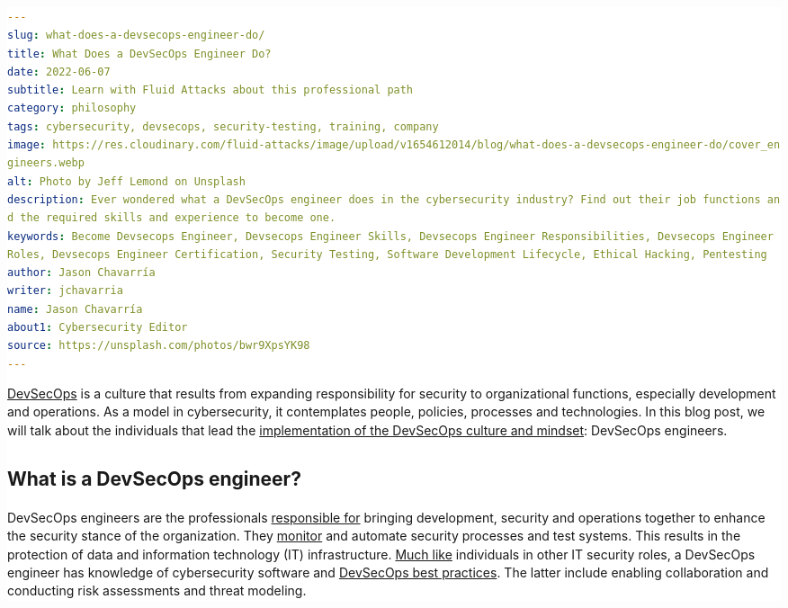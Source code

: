 ```yaml
---
slug: what-does-a-devsecops-engineer-do/
title: What Does a DevSecOps Engineer Do?
date: 2022-06-07
subtitle: Learn with Fluid Attacks about this professional path
category: philosophy
tags: cybersecurity, devsecops, security-testing, training, company
image: https://res.cloudinary.com/fluid-attacks/image/upload/v1654612014/blog/what-does-a-devsecops-engineer-do/cover_engineers.webp
alt: Photo by Jeff Lemond on Unsplash
description: Ever wondered what a DevSecOps engineer does in the cybersecurity industry? Find out their job functions and the required skills and experience to become one.
keywords: Become Devsecops Engineer, Devsecops Engineer Skills, Devsecops Engineer Responsibilities, Devsecops Engineer Roles, Devsecops Engineer Certification, Security Testing, Software Development Lifecycle, Ethical Hacking, Pentesting
author: Jason Chavarría
writer: jchavarria
name: Jason Chavarría
about1: Cybersecurity Editor
source: https://unsplash.com/photos/bwr9XpsYK98
---
```


[DevSecOps](../devsecops-concept/) is a culture
that results from expanding responsibility for security
to organizational functions,
especially development and operations.
As a model in cybersecurity,
it contemplates people,
policies,
processes
and technologies.
In this blog post,
we will talk
about the individuals that lead the
[implementation of the DevSecOps culture and mindset](../how-to-implement-devsecops/):
DevSecOps engineers.

## What is a DevSecOps engineer?

DevSecOps engineers are the professionals
[responsible for](https://www.devopsdigest.com/how-to-become-a-devsecops-engineer)
bringing development,
security
and operations together
to enhance the security stance of the organization.
They [monitor](https://www.devopsschool.com/blog/devsecops-engineers-roles-and-responsibilities/)
and automate security processes and test systems.
This results in the protection of data
and information technology (IT) infrastructure.
[Much like](https://devops.com/how-to-become-a-devsecops-engineer/)
individuals in other IT security roles,
a DevSecOps engineer has knowledge of cybersecurity software
and [DevSecOps best practices](../devsecops-best-practices/).
The latter include enabling collaboration
and conducting risk assessments and threat modeling.
